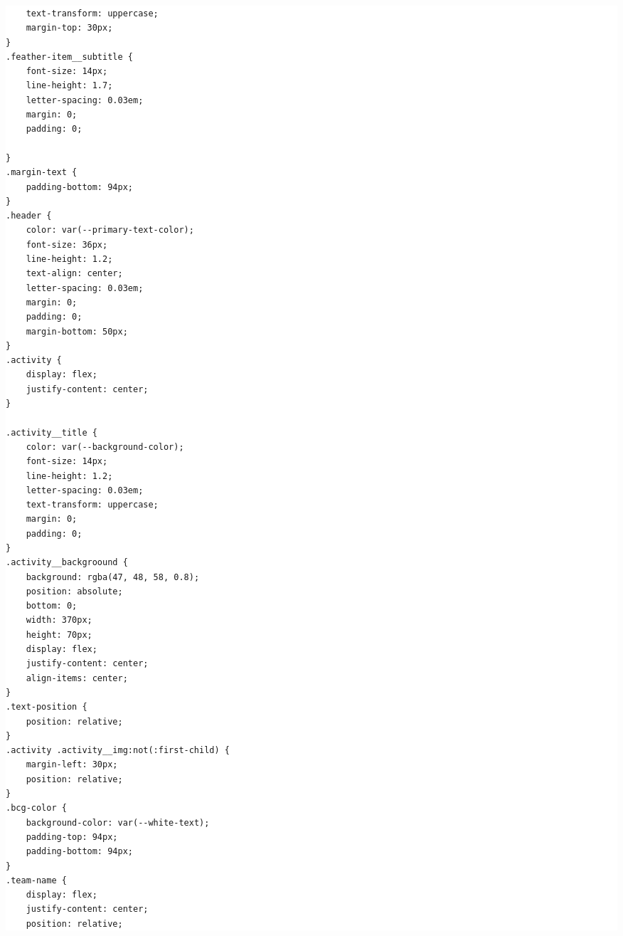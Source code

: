         text-transform: uppercase;
        margin-top: 30px;
    }
    .feather-item__subtitle {
        font-size: 14px;
        line-height: 1.7;
        letter-spacing: 0.03em;
        margin: 0;
        padding: 0;

    }
    .margin-text {
        padding-bottom: 94px;
    }
    .header {
        color: var(--primary-text-color);
        font-size: 36px;
        line-height: 1.2;
        text-align: center;
        letter-spacing: 0.03em;
        margin: 0;
        padding: 0;
        margin-bottom: 50px;
    }
    .activity {
        display: flex;
        justify-content: center;
    }

    .activity__title {
        color: var(--background-color);
        font-size: 14px;
        line-height: 1.2;
        letter-spacing: 0.03em;
        text-transform: uppercase;
        margin: 0;
        padding: 0;
    }
    .activity__backgroound {
        background: rgba(47, 48, 58, 0.8);
        position: absolute;
        bottom: 0;
        width: 370px;
        height: 70px;
        display: flex;
        justify-content: center;
        align-items: center;
    }
    .text-position {
        position: relative;
    }
    .activity .activity__img:not(:first-child) {
        margin-left: 30px;
        position: relative;
    }
    .bcg-color {
        background-color: var(--white-text);
        padding-top: 94px;
        padding-bottom: 94px;
    }
    .team-name {
        display: flex;
        justify-content: center;
        position: relative;